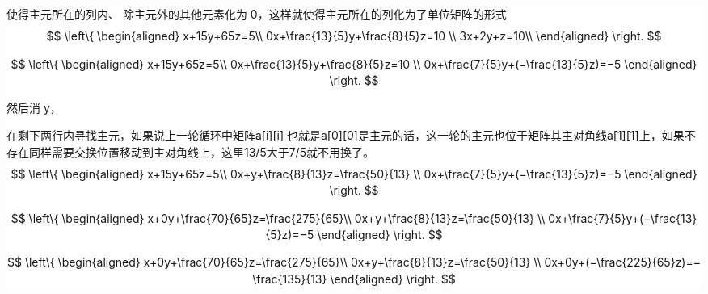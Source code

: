 使得主元所在的列内、 除主元外的其他元素化为 0，这样就使得主元所在的列化为了单位矩阵的形式
$$
\left\{
\begin{aligned}
x+15y+65z=5\\
0x+\frac{13}{5}y+\frac{8}{5}z=10 \\
3x+2y+z=10\\
\end{aligned}
\right.
$$

$$
\left\{
\begin{aligned}
x+15y+65z=5\\
0x+\frac{13}{5}y+\frac{8}{5}z=10 \\
0x+\frac{7}{5}y+(−\frac{13}{5}z)=−5
\end{aligned}
\right.
$$

然后消 y，

在剩下两行内寻找主元，如果说上一轮循环中矩阵a\[i][i] 也就是a\[0][0]是主元的话，这一轮的主元也位于矩阵其主对角线a\[1][1]上，如果不存在同样需要交换位置移动到主对角线上，这里13/5大于7/5就不用换了。
$$
\left\{
\begin{aligned}
x+15y+65z=5\\
0x+y+\frac{8}{13}z=\frac{50}{13} \\
0x+\frac{7}{5}y+(−\frac{13}{5}z)=−5
\end{aligned}
\right.
$$

$$
\left\{
\begin{aligned}
x+0y+\frac{70}{65}z=\frac{275}{65}\\
0x+y+\frac{8}{13}z=\frac{50}{13} \\
0x+\frac{7}{5}y+(−\frac{13}{5}z)=−5
\end{aligned}
\right.
$$

$$
\left\{
\begin{aligned}
x+0y+\frac{70}{65}z=\frac{275}{65}\\
0x+y+\frac{8}{13}z=\frac{50}{13} \\
0x+0y+(−\frac{225}{65}z)=−\frac{135}{13}
\end{aligned}
\right.
$$
